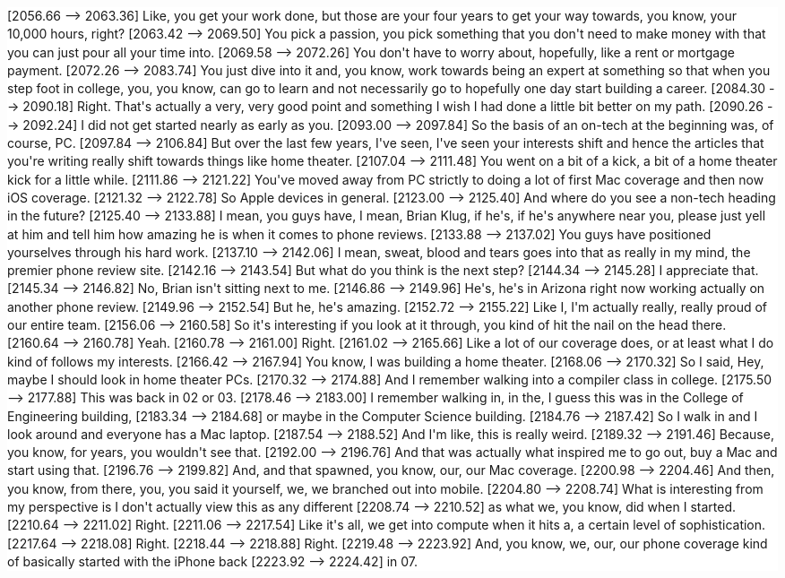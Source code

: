 [2056.66 --> 2063.36]  Like, you get your work done, but those are your four years to get your way towards, you know, your 10,000 hours, right?
[2063.42 --> 2069.50]  You pick a passion, you pick something that you don't need to make money with that you can just pour all your time into.
[2069.58 --> 2072.26]  You don't have to worry about, hopefully, like a rent or mortgage payment.
[2072.26 --> 2083.74]  You just dive into it and, you know, work towards being an expert at something so that when you step foot in college, you, you know, can go to learn and not necessarily go to hopefully one day start building a career.
[2084.30 --> 2090.18]  Right. That's actually a very, very good point and something I wish I had done a little bit better on my path.
[2090.26 --> 2092.24]  I did not get started nearly as early as you.
[2093.00 --> 2097.84]  So the basis of an on-tech at the beginning was, of course, PC.
[2097.84 --> 2106.84]  But over the last few years, I've seen, I've seen your interests shift and hence the articles that you're writing really shift towards things like home theater.
[2107.04 --> 2111.48]  You went on a bit of a kick, a bit of a home theater kick for a little while.
[2111.86 --> 2121.22]  You've moved away from PC strictly to doing a lot of first Mac coverage and then now iOS coverage.
[2121.32 --> 2122.78]  So Apple devices in general.
[2123.00 --> 2125.40]  And where do you see a non-tech heading in the future?
[2125.40 --> 2133.88]  I mean, you guys have, I mean, Brian Klug, if he's, if he's anywhere near you, please just yell at him and tell him how amazing he is when it comes to phone reviews.
[2133.88 --> 2137.02]  You guys have positioned yourselves through his hard work.
[2137.10 --> 2142.06]  I mean, sweat, blood and tears goes into that as really in my mind, the premier phone review site.
[2142.16 --> 2143.54]  But what do you think is the next step?
[2144.34 --> 2145.28]  I appreciate that.
[2145.34 --> 2146.82]  No, Brian isn't sitting next to me.
[2146.86 --> 2149.96]  He's, he's in Arizona right now working actually on another phone review.
[2149.96 --> 2152.54]  But he, he's amazing.
[2152.72 --> 2155.22]  Like I, I'm actually really, really proud of our entire team.
[2156.06 --> 2160.58]  So it's interesting if you look at it through, you kind of hit the nail on the head there.
[2160.64 --> 2160.78]  Yeah.
[2160.78 --> 2161.00]  Right.
[2161.02 --> 2165.66]  Like a lot of our coverage does, or at least what I do kind of follows my interests.
[2166.42 --> 2167.94]  You know, I was building a home theater.
[2168.06 --> 2170.32]  So I said, Hey, maybe I should look in home theater PCs.
[2170.32 --> 2174.88]  And I remember walking into a compiler class in college.
[2175.50 --> 2177.88]  This was back in 02 or 03.
[2178.46 --> 2183.00]  I remember walking in, in the, I guess this was in the College of Engineering building,
[2183.34 --> 2184.68]  or maybe in the Computer Science building.
[2184.76 --> 2187.42]  So I walk in and I look around and everyone has a Mac laptop.
[2187.54 --> 2188.52]  And I'm like, this is really weird.
[2189.32 --> 2191.46]  Because, you know, for years, you wouldn't see that.
[2192.00 --> 2196.76]  And that was actually what inspired me to go out, buy a Mac and start using that.
[2196.76 --> 2199.82]  And, and that spawned, you know, our, our Mac coverage.
[2200.98 --> 2204.46]  And then, you know, from there, you, you said it yourself, we, we branched out into mobile.
[2204.80 --> 2208.74]  What is interesting from my perspective is I don't actually view this as any different
[2208.74 --> 2210.52]  as what we, you know, did when I started.
[2210.64 --> 2211.02]  Right.
[2211.06 --> 2217.54]  Like it's all, we get into compute when it hits a, a certain level of sophistication.
[2217.64 --> 2218.08]  Right.
[2218.44 --> 2218.88]  Right.
[2219.48 --> 2223.92]  And, you know, we, our, our phone coverage kind of basically started with the iPhone back
[2223.92 --> 2224.42]  in 07.